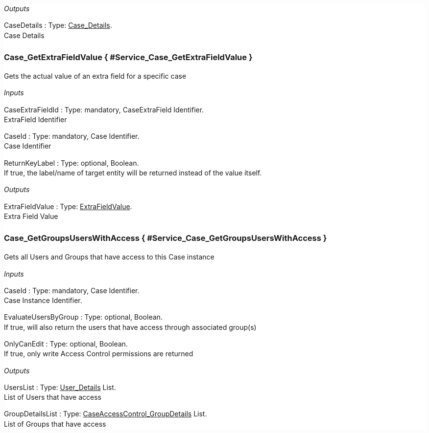 *Outputs*

CaseDetails
:   Type: [Case_Details](<#Structure_Case_Details>).  
    Case Details

### Case_GetExtraFieldValue { #Service_Case_GetExtraFieldValue }

Gets the actual value of an extra field for a specific case

*Inputs*

CaseExtraFieldId
:   Type: mandatory, CaseExtraField Identifier.  
    ExtraField Identifier

CaseId
:   Type: mandatory, Case Identifier.  
    Case Identifier

ReturnKeyLabel
:   Type: optional, Boolean.  
    If true, the label/name of target entity will be returned instead of the value itself.

*Outputs*

ExtraFieldValue
:   Type: [ExtraFieldValue](<#Structure_ExtraFieldValue>).  
    Extra Field Value

### Case_GetGroupsUsersWithAccess { #Service_Case_GetGroupsUsersWithAccess }

Gets all Users and Groups that have access to this Case instance

*Inputs*

CaseId
:   Type: mandatory, Case Identifier.  
    Case Instance Identifier.

EvaluateUsersByGroup
:   Type: optional, Boolean.  
    If true, will also return the users that have access through associated group(s)

OnlyCanEdit
:   Type: optional, Boolean.  
    If true, only write Access Control permissions are returned

*Outputs*

UsersList
:   Type: [User_Details](<#Structure_User_Details>) List.  
    List of Users that have access

GroupDetailsList
:   Type: [CaseAccessControl_GroupDetails](<#Structure_CaseAccessControl_GroupDetails>) List.  
    List of Groups that have access
